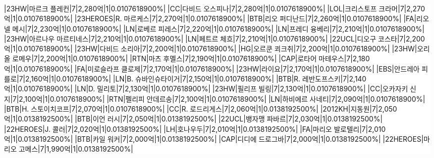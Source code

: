 |23HW|마르크 플레컨|7|2,280억|1|0.0107618900%|
|CC|다비드 오스피나|7|2,280억|1|0.0107618900%|
|LOL|크리스토프 크라머|7|2,270억|1|0.0107618900%|
|23HEROES|R. 마르케스|7|2,270억|1|0.0107618900%|
|BTB|리오 퍼디난드|7|2,260억|1|0.0107618900%|
|FA|리오넬 메시|7|2,230억|1|0.0107618900%|
|LN|로베르 피레스|7|2,220억|1|0.0107618900%|
|LN|프레디 융베리|7|2,210억|1|0.0107618900%|
|23HW|아르나우 마르티네스|7|2,210억|1|0.0107618900%|
|LN|페트르 체흐|7|2,210억|1|0.0107618900%|
|22UCL|디오구 코스타|7|2,200억|1|0.0107618900%|
|23HW|다비드 소리아|7|2,200억|1|0.0107618900%|
|HG|오르쿤 쾨크취|7|2,200억|1|0.0107618900%|
|23HW|오리올 로메우|7|2,200억|1|0.0107618900%|
|RTN|마츠 후멜스|7|2,190억|1|0.0107618900%|
|CAP|로타어 마테우스|7|2,180억|1|0.0107618900%|
|FA|미로슬라프 클로제|7|2,170억|1|0.0107618900%|
|23HW|라이요|7|2,170억|1|0.0107618900%|
|EBS|안드레아 피를로|7|2,160억|1|0.0107618900%|
|LN|B. 슈바인슈타이거|7|2,150억|1|0.0107618900%|
|BTB|R. 레반도프스키|7|2,140억|1|0.0107618900%|
|LN|D. 밀리토|7|2,130억|1|0.0107618900%|
|23HW|필리프 빌링|7|2,130억|1|0.0107618900%|
|CC|오카자키 신지|7|2,100억|1|0.0107618900%|
|RTN|펠리피 안데르송|7|2,100억|1|0.0107618900%|
|LN|하비에르 사네티|7|2,090억|1|0.0107618900%|
|BTB|H. 스토이치코프|7|2,070억|1|0.0107618900%|
|CC|R. 로드리게스|7|2,060억|1|0.0138192500%|
|2012KH|지동원|7|2,050억|1|0.0138192500%|
|BTB|이언 러시|7|2,050억|1|0.0138192500%|
|22UCL|뱅자맹 파바르|7|2,030억|1|0.0138192500%|
|22HEROES|J. 콜러|7|2,020억|1|0.0138192500%|
|LH|호나우두|7|2,010억|1|0.0138192500%|
|FA|마리오 발로텔리|7|2,010억|1|0.0138192500%|
|BTB|카일 워커|7|2,000억|1|0.0138192500%|
|CAP|디디에 드로그바|7|2,000억|1|0.0138192500%|
|22HEROES|마리오 고메스|7|1,990억|1|0.0138192500%|